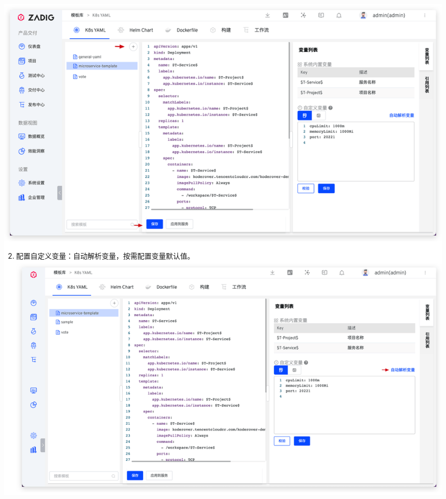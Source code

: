 ![标准模板管理](../../_images/project_admin_template_2.png)

2. 配置自定义变量：自动解析变量，按需配置变量默认值。
![标准模板管理](../../_images/project_admin_template_3.png)
